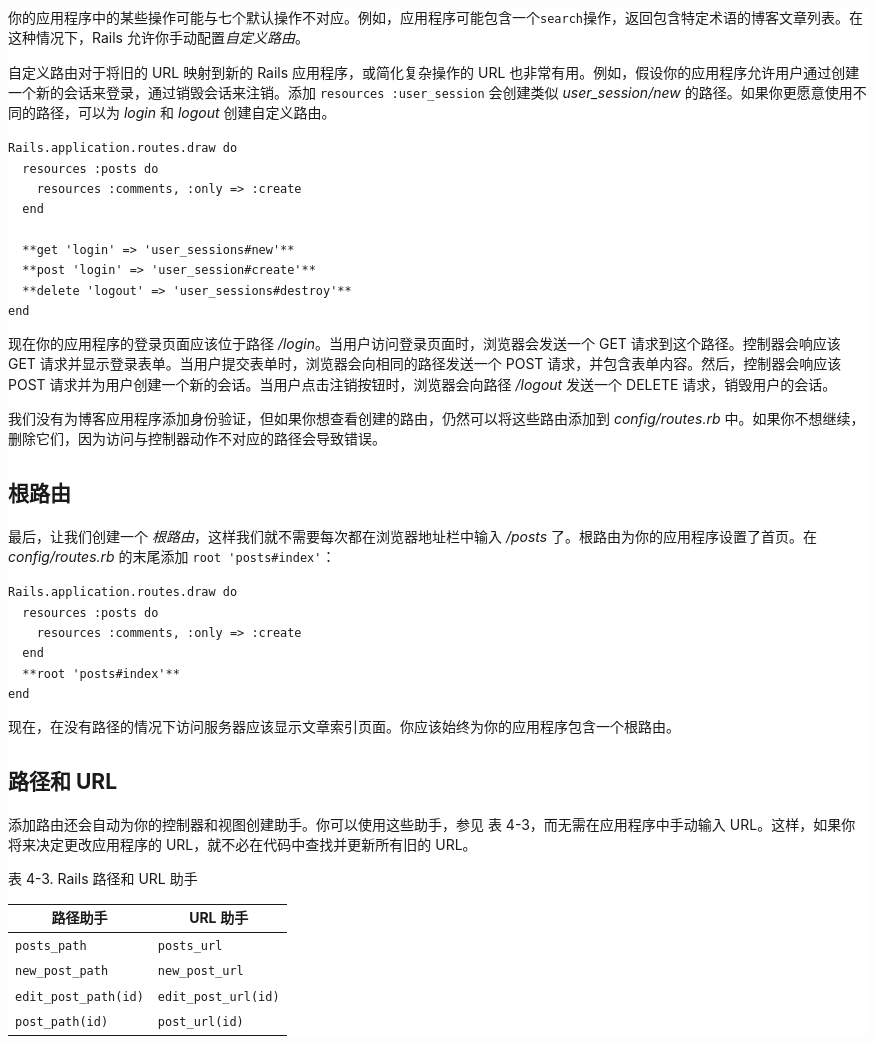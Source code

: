 你的应用程序中的某些操作可能与七个默认操作不对应。例如，应用程序可能包含一个`search`操作，返回包含特定术语的博客文章列表。在这种情况下，Rails 允许你手动配置*自定义路由*。

自定义路由对于将旧的 URL 映射到新的 Rails 应用程序，或简化复杂操作的 URL 也非常有用。例如，假设你的应用程序允许用户通过创建一个新的会话来登录，通过销毁会话来注销。添加 `resources :user_session` 会创建类似 *user_session/new* 的路径。如果你更愿意使用不同的路径，可以为 *login* 和 *logout* 创建自定义路由。

```
Rails.application.routes.draw do
  resources :posts do
    resources :comments, :only => :create
  end

  **get 'login' => 'user_sessions#new'**
  **post 'login' => 'user_session#create'**
  **delete 'logout' => 'user_sessions#destroy'**
end
```

现在你的应用程序的登录页面应该位于路径 */login*。当用户访问登录页面时，浏览器会发送一个 GET 请求到这个路径。控制器会响应该 GET 请求并显示登录表单。当用户提交表单时，浏览器会向相同的路径发送一个 POST 请求，并包含表单内容。然后，控制器会响应该 POST 请求并为用户创建一个新的会话。当用户点击注销按钮时，浏览器会向路径 */logout* 发送一个 DELETE 请求，销毁用户的会话。

我们没有为博客应用程序添加身份验证，但如果你想查看创建的路由，仍然可以将这些路由添加到 *config/routes.rb* 中。如果你不想继续，删除它们，因为访问与控制器动作不对应的路径会导致错误。

## 根路由

最后，让我们创建一个 *根路由*，这样我们就不需要每次都在浏览器地址栏中输入 */posts* 了。根路由为你的应用程序设置了首页。在 *config/routes.rb* 的末尾添加 `root 'posts#index'`：

```
Rails.application.routes.draw do
  resources :posts do
    resources :comments, :only => :create
  end
  **root 'posts#index'**
end
```

现在，在没有路径的情况下访问服务器应该显示文章索引页面。你应该始终为你的应用程序包含一个根路由。

## 路径和 URL

添加路由还会自动为你的控制器和视图创建助手。你可以使用这些助手，参见 表 4-3，而无需在应用程序中手动输入 URL。这样，如果你将来决定更改应用程序的 URL，就不必在代码中查找并更新所有旧的 URL。

表 4-3. Rails 路径和 URL 助手

| 路径助手 | URL 助手 |
| --- | --- |
| `posts_path` | `posts_url` |
| `new_post_path` | `new_post_url` |
| `edit_post_path(id)` | `edit_post_url(id)` |
| `post_path(id)` | `post_url(id)` |

